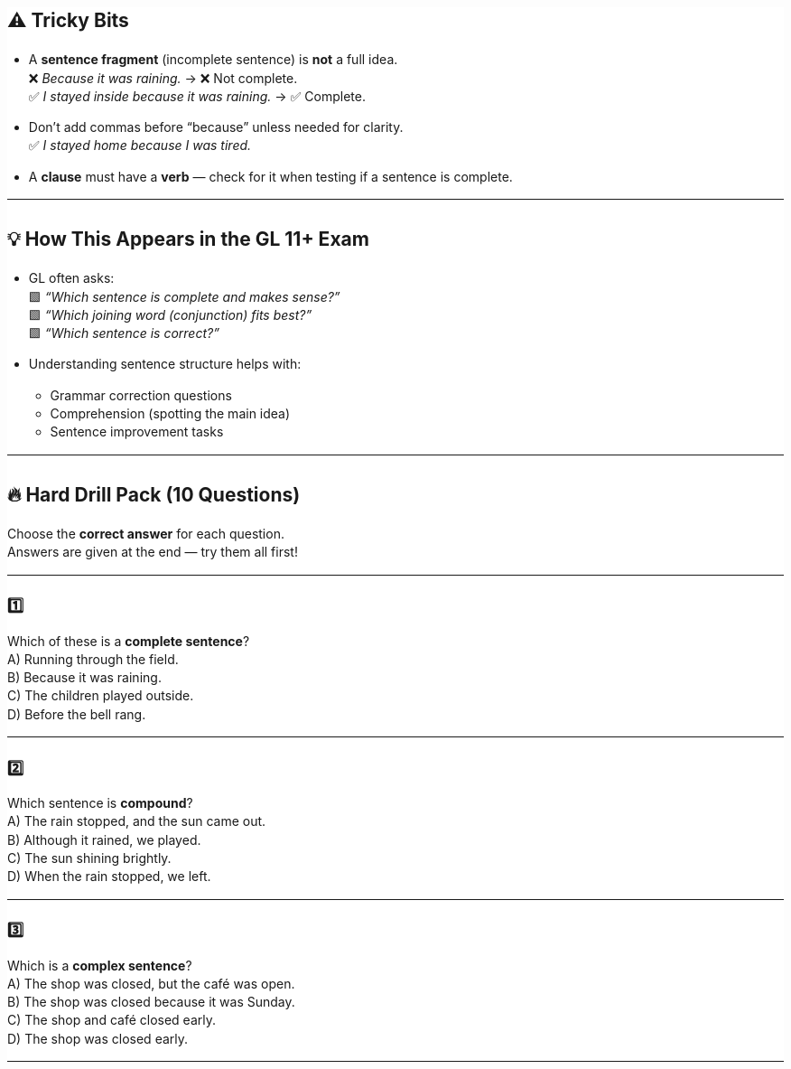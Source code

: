 
## ⚠️ Tricky Bits
- A **sentence fragment** (incomplete sentence) is **not** a full idea.  
  ❌ *Because it was raining.* → ❌ Not complete.  
  ✅ *I stayed inside because it was raining.* → ✅ Complete.

- Don’t add commas before “because” unless needed for clarity.  
  ✅ *I stayed home because I was tired.*

- A **clause** must have a **verb** — check for it when testing if a sentence is complete.

---

## 💡 How This Appears in the GL 11+ Exam
- GL often asks:  
  🟩 *“Which sentence is complete and makes sense?”*  
  🟩 *“Which joining word (conjunction) fits best?”*  
  🟩 *“Which sentence is correct?”*  

- Understanding sentence structure helps with:
  - Grammar correction questions  
  - Comprehension (spotting the main idea)  
  - Sentence improvement tasks

---

## 🔥 Hard Drill Pack (10 Questions)

Choose the **correct answer** for each question.  
Answers are given at the end — try them all first!

---

### 1️⃣  
Which of these is a **complete sentence**?  
A) Running through the field.  
B) Because it was raining.  
C) The children played outside.  
D) Before the bell rang.

---

### 2️⃣  
Which sentence is **compound**?  
A) The rain stopped, and the sun came out.  
B) Although it rained, we played.  
C) The sun shining brightly.  
D) When the rain stopped, we left.

---

### 3️⃣  
Which is a **complex sentence**?  
A) The shop was closed, but the café was open.  
B) The shop was closed because it was Sunday.  
C) The shop and café closed early.  
D) The shop was closed early.

---